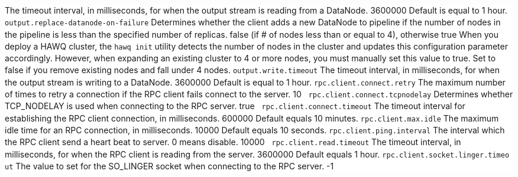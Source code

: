 <td>The timeout interval, in milliseconds, for when the output stream is reading from a DataNode.</td>
<td>3600000</td>
<td>Default is equal to 1 hour. </td>
</tr>
<tr class="odd">
<td><code class="ph codeph">output.replace-datanode-on-failure</code></td>
<td>Determines whether the client adds a new DataNode to pipeline if the number of nodes in the pipeline is less than the specified number of replicas.</td>
<td>false (if # of nodes less than or equal to 4), otherwise true</td>
<td>When you deploy a HAWQ cluster, the <code class="ph codeph">hawq init</code> utility detects the number of nodes in the cluster and updates this configuration parameter accordingly. However, when expanding an existing cluster to 4 or more nodes, you must manually set this value to true. Set to false if you remove existing nodes and fall under 4 nodes.</td>
</tr>
<tr class="even">
<td><code class="ph codeph">output.write.timeout</code></td>
<td>The timeout interval, in milliseconds, for when the output stream is writing to a DataNode.</td>
<td>3600000</td>
<td>Default is equal to 1 hour.</td>
</tr>
<tr class="odd">
<td><code class="ph codeph">rpc.client.connect.retry</code></td>
<td>The maximum number of times to retry a connection if the RPC client fails connect to the server.</td>
<td>10</td>
<td> </td>
</tr>
<tr class="even">
<td><code class="ph codeph">rpc.client.connect.tcpnodelay</code></td>
<td>Determines whether TCP_NODELAY is used when connecting to the RPC server.</td>
<td>true</td>
<td> </td>
</tr>
<tr class="odd">
<td><code class="ph codeph">rpc.client.connect.timeout</code></td>
<td>The timeout interval for establishing the RPC client connection, in milliseconds.</td>
<td>600000</td>
<td>Default equals 10 minutes.</td>
</tr>
<tr class="even">
<td><code class="ph codeph">rpc.client.max.idle</code></td>
<td>The maximum idle time for an RPC connection, in milliseconds.</td>
<td>10000</td>
<td>Default equals 10 seconds.</td>
</tr>
<tr class="odd">
<td><code class="ph codeph">rpc.client.ping.interval</code></td>
<td>The interval which the RPC client send a heart beat to server. 0 means disable.</td>
<td>10000</td>
<td> </td>
</tr>
<tr class="even">
<td><code class="ph codeph">rpc.client.read.timeout</code></td>
<td>The timeout interval, in milliseconds, for when the RPC client is reading from the server.</td>
<td>3600000</td>
<td>Default equals 1 hour.</td>
</tr>
<tr class="odd">
<td><code class="ph codeph">rpc.client.socket.linger.timeout</code></td>
<td>The value to set for the SO_LINGER socket when connecting to the RPC server.</td>
<td>-1</td>
<td> </td>